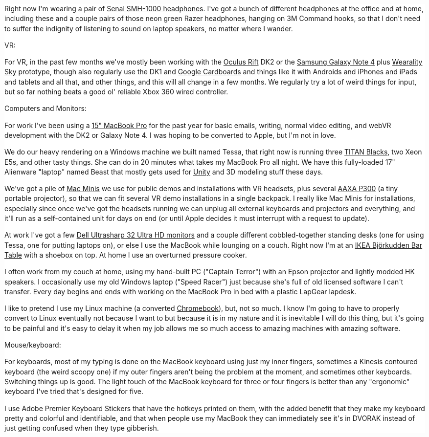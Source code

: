 Right now I'm wearing a pair of [Senal SMH-1000 headphones][smh-1000]. I've got a bunch of different headphones at the office and at home, including these and a couple pairs of those neon green Razer headphones, hanging on 3M Command hooks, so that I don't need to suffer the indignity of listening to sound on laptop speakers, no matter where I wander.

VR:

For VR, in the past few months we've mostly been working with the [Oculus Rift][oculus-rift] DK2 or the [Samsung Galaxy Note 4][galaxy-note-4] plus [Wearality Sky][sky] prototype, though also regularly use the DK1 and [Google Cardboards][google-cardboard] and things like it with Androids and iPhones and iPads and tablets and all that, and other things, and this will all change in a few months. We regularly try a lot of weird things for input, but so far nothing beats a good ol' reliable Xbox 360 wired controller.

Computers and Monitors:

For work I've been using a [15" MacBook Pro][macbook-pro] for the past year for basic emails, writing, normal video editing, and webVR development with the DK2 or Galaxy Note 4. I was hoping to be converted to Apple, but I'm not in love.

We do our heavy rendering on a Windows machine we built named Tessa, that right now is running three [TITAN Blacks][geforce-gtx-titan-black], two Xeon E5s, and other tasty things. She can do in 20 minutes what takes my MacBook Pro all night. We have this fully-loaded 17" Alienware "laptop" named Beast that mostly gets used for [Unity][] and 3D modeling stuff these days.

We've got a pile of [Mac Minis][mac-mini] we use for public demos and installations with VR headsets, plus several [AAXA P300][p300] (a tiny portable projector), so that we can fit several VR demo installations in a single backpack. I really like Mac Minis for installations, especially since once we've got the headsets running we can unplug all external keyboards and projectors and everything, and it'll run as a self-contained unit for days on end (or until Apple decides it must interrupt with a request to update).

At work I've got a few [Dell Ultrasharp 32 Ultra HD monitors][ultrasharp-32-ultra-hd] and a couple different cobbled-together standing desks (one for using Tessa, one for putting laptops on), or else I use the MacBook while lounging on a couch. Right now I'm at an [IKEA Björkudden Bar Table][bjorkudden-bar] with a shoebox on top. At home I use an overturned pressure cooker.

I often work from my couch at home, using my hand-built PC ("Captain Terror") with an Epson projector and lightly modded HK speakers. I occasionally use my old Windows laptop ("Speed Racer") just because she's full of old licensed software I can't transfer. Every day begins and ends with working on the MacBook Pro in bed with a plastic LapGear lapdesk.

I like to pretend I use my Linux machine (a converted [Chromebook][]), but, not so much. I know I'm going to have to properly convert to Linux eventually not because I want to but because it is in my nature and it is inevitable I will do this thing, but it's going to be painful and it's easy to delay it when my job allows me so much access to amazing machines with amazing software.

Mouse/keyboard:

For keyboards, most of my typing is done on the MacBook keyboard using just my inner fingers, sometimes a Kinesis contoured keyboard (the weird scoopy one) if my outer fingers aren't being the problem at the moment, and sometimes other keyboards. Switching things up is good. The light touch of the MacBook keyboard for three or four fingers is better than any "ergonomic" keyboard I've tried that's designed for five.

I use Adobe Premier Keyboard Stickers that have the hotkeys printed on them, with the added benefit that they make my keyboard pretty and colorful and identifiable, and that when people use my MacBook they can immediately see it's in DVORAK instead of just getting confused when they type gibberish.


[360cam]: https://360.tv/ "A 360° video camera with WiFi."
[3dh3pro14h]: http://shop.360heros.com/3DH3PRO14H-360-VIDEO-360-HEROS-3D-360-VIDEO-p/3dh3pro14h.htm "A spherical mount for GoPro cameras."
[barista-express]: https://www.amazon.com/Breville-BES870XL-Barista-Express-Espresso/dp/B00CH9QWOU "An espresso machine."
[bjorkudden-bar]: http://www.ikea.com/us/en/catalog/products/90087541/ "A bar table."
[chromebook]: http://www.google.com/intl/en/chrome/devices/features/ "A laptop built for only running Web apps."
[er20]: http://www.etymotic.com/consumer/hearing-protection/er20.html "High fidelity earplugs."
[ew-100-g3]: https://en-us.sennheiser.com/wireless-clip-on-lavalier-microphone-set-presentation-ew-100-eng-g3 "A wireless microphone system."
[galaxy-nexus]: http://www.google.com/nexus/ "An Android-based smartphone."
[galaxy-note-4]: https://en.wikipedia.org/wiki/Samsung_Galaxy_Note_4 "A phone/tablet."
[geforce-gtx-titan-black]: http://www.nvidia.com/gtx-700-graphics-cards/gtx-titan-black/ "A video card."
[google-cardboard]: http://www.google.com/get/cardboard/ "A VR viewer for smartphones."
[graph-gear-1000]: https://www.amazon.com/Pentel-Automatic-Drafting-Accents-PG1013E/dp/B005GSL762 "A drafting pencil."
[h6]: https://www.amazon.com/Zoom-H6-Six-Track-Portable-Recorder/dp/B00DFU9BRK "A portable six-track recorder."
[hdr-pj790v]: https://www.amazon.com/Sony-HDR-PJ790V-Definition-Handycam-Camcorder/dp/B00AR95ESC "An HD camcorder."
[hero3-plus-black]: https://www.amazon.com/GoPro-Adventure-Camera-Discontinued-Manufacturer/dp/B00F3F0GLU/ "A 4K video camera."
[hk-3390]: https://www.harmankardon.com/stereo-amplifiers/HK+3390.html "A stereo amp."
[hololens]: http://www.microsoft.com/microsoft-hololens/en-us "A holographic VR system."
[kindle]: https://www.amazon.com/Kindle-Ereader-ebook-reader/dp/B007HCCNJU "A digital book reader."
[l-f210]: https://www.radiomuseum.org/r/jvc_l_f210.html "A turntable."
[mac-mini]: https://www.apple.com/mac-mini/ "A small desktop computer."
[macbook-pro]: https://www.apple.com/macbook-pro/ "A laptop."
[oculus-rift]: https://en.wikipedia.org/wiki/Oculus_Rift "A virtual reality helmet."
[p300]: http://www.aaxatech.com/products/p300_pico_projector.htm "A small portable projector."
[rode-nt1-a]: http://www.rodent1a.com/ "A microphone."
[saffire-6-usb]: http://us.focusrite.com/usb-audio-interfaces/saffire-6-usb "A USB audio interface."
[sky]: http://wearality.com/ "A wearable VR display."
[smh-1000]: https://www.amazon.com/Senal-SMH-1000-Closed-Back-Professional-Headphones/dp/B00ASWZO6U "Monitor headphones."
[sweet-ride]: http://www.vater.com/#!/product/21 "Drumsticks."
[the-book-seat]: http://thebookseat.com/ "A beanbag for books and tablets."
[theta]: https://theta360.com/en/ "A camera that captures spherical images."
[ultrasharp-32-ultra-hd]: http://accessories.us.dell.com/sna/productdetail.aspx?c=us&l=en&cs=19&sku=210-ACBL "A 32 inch 4K monitor."
[vive]: http://www.htcvr.com/ "A SteamVR headset."
[after-effects]: https://www.adobe.com/products/aftereffects.html "Motion graphics and video editing software."
[audacity]: https://sourceforge.net/projects/audacity/ "An open-source, cross-platform audio editor."
[blender]: https://www.blender.org/ "A free, open-source 3D renderer."
[chrome]: https://www.google.com/intl/en/chrome/browser/ "A WebKit-based browser, where each tab runs in its own thread."
[chromium]: http://www.chromium.org/ "Open-source builds of the Chrome web browser."
[dropbox]: https://www.dropbox.com/ "Online syncing and storage."
[final-cut-pro]: https://en.wikipedia.org/wiki/Final_Cut_Pro "A nonlinear video editor."
[git]: https://git-scm.com/ "A version control system."
[google-docs]: https://en.wikipedia.org/wiki/Google_Docs "A web-based office suite."
[google-hangouts]: https://hangouts.google.com/ "A voice, video and text chat service."
[javascript]: https://en.wikipedia.org/wiki/JavaScript "An interpreted scripting language."
[kolor-eyes]: http://www.kolor.com/kolor-eyes/ "A 360° video player."
[maya]: https://www.autodesk.com/products/maya/overview "3D animation software."
[photoshop]: https://www.adobe.com/products/photoshop.html "A bitmap image editor."
[premiere]: https://www.adobe.com/products/premiere.html "A video editing suite."
[sandstorm]: https://sandstorm.io/ "Software for running your own cloud server."
[sharelatex]: https://www.sharelatex.com/ "A web-based collaborative LaTeX editor."
[skype]: https://www.skype.com/en/ "Voice and video chat software."
[sourcetree]: https://www.sourcetreeapp.com/ "A Mac GUI client for Git, Subversion and Mercurial."
[sublime-text]: http://www.sublimetext.com/ "A coder's text editor."
[unity]: https://unity3d.com/unity/ "A cross-platform game development tool."
[videostitch]: http://www.video-stitch.com "360° video editing and stitching software."
[vlc]: http://www.videolan.org/vlc/ "An open-source media player."
[vr-player-android]: https://play.google.com/store/apps/details?id=com.stephanelx.vrplayer "A 2D/3D image and video app."
[wordpress]: https://wordpress.com/ "Weblog publishing software."